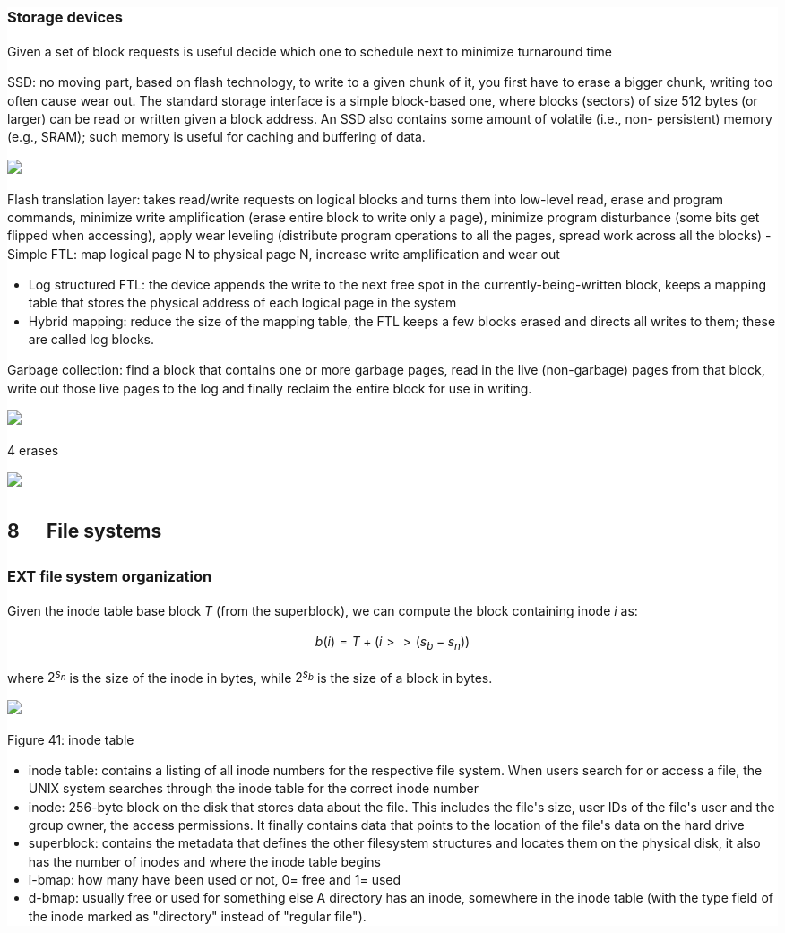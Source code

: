 ### Storage devices

Given a set of block requests is useful decide which one to schedule next to minimize turnaround time

SSD: no moving part, based on flash technology, to write to a given chunk of it, you first have to erase a bigger chunk, writing too often cause wear out. The standard storage interface is a simple block-based one, where blocks (sectors) of size 512 bytes (or larger) can be read or written given a block address. An SSD also contains some amount of volatile (i.e., non- persistent) memory (e.g., SRAM); such memory is useful for caching and buffering of data.

![](https://cdn.mathpix.com/cropped/2023_09_16_d0650f6cea4228b0f4a8g-60.jpg?height=325&width=1499&top_left_y=1537&top_left_x=302)

Flash translation layer: takes read/write requests on logical blocks and turns them into low-level read, erase and program commands, minimize write amplification (erase entire block to write only a page), minimize program disturbance (some bits get flipped when accessing), apply wear leveling (distribute program operations to all the pages, spread work across all the blocks) - Simple FTL: map logical page N to physical page N, increase write amplification and wear out

- Log structured FTL: the device appends the write to the next free spot in the currently-being-written block, keeps a mapping table that stores the physical address of each logical page in the system
- Hybrid mapping: reduce the size of the mapping table, the FTL keeps a few blocks erased and directs all writes to them; these are called log blocks.

Garbage collection: find a block that contains one or more garbage pages, read in the live (non-garbage) pages from that block, write out those live pages to the log and finally reclaim the entire block for use in writing.

![](https://cdn.mathpix.com/cropped/2023_09_16_d0650f6cea4228b0f4a8g-61.jpg?height=777&width=745&top_left_y=1254&top_left_x=251)

4 erases

![](https://cdn.mathpix.com/cropped/2023_09_16_d0650f6cea4228b0f4a8g-61.jpg?height=864&width=702&top_left_y=1319&top_left_x=1161)

## $8 \quad$ File systems

### EXT file system organization

Given the inode table base block $T$ (from the superblock), we can compute the block containing inode $i$ as:

$$
b(i)=T+\left(i>>\left(s_{b}-s_{n}\right)\right)
$$

where $2^{s_{n}}$ is the size of the inode in bytes, while $2^{s_{b}}$ is the size of a block in bytes.

![](https://cdn.mathpix.com/cropped/2023_09_16_d0650f6cea4228b0f4a8g-62.jpg?height=263&width=1021&top_left_y=1083&top_left_x=514)

Figure 41: inode table

- inode table: contains a listing of all inode numbers for the respective file system. When users search for or access a file, the UNIX system searches through the inode table for the correct inode number
- inode: 256-byte block on the disk that stores data about the file. This includes the file's size, user IDs of the file's user and the group owner, the access permissions. It finally contains data that points to the location of the file's data on the hard drive
- superblock: contains the metadata that defines the other filesystem structures and locates them on the physical disk, it also has the number of inodes and where the inode table begins
- i-bmap: how many have been used or not, $0=$ free and $1=$ used
- d-bmap: usually free or used for something else A directory has an inode, somewhere in the inode table (with the type field of the inode marked as "directory" instead of "regular file").
